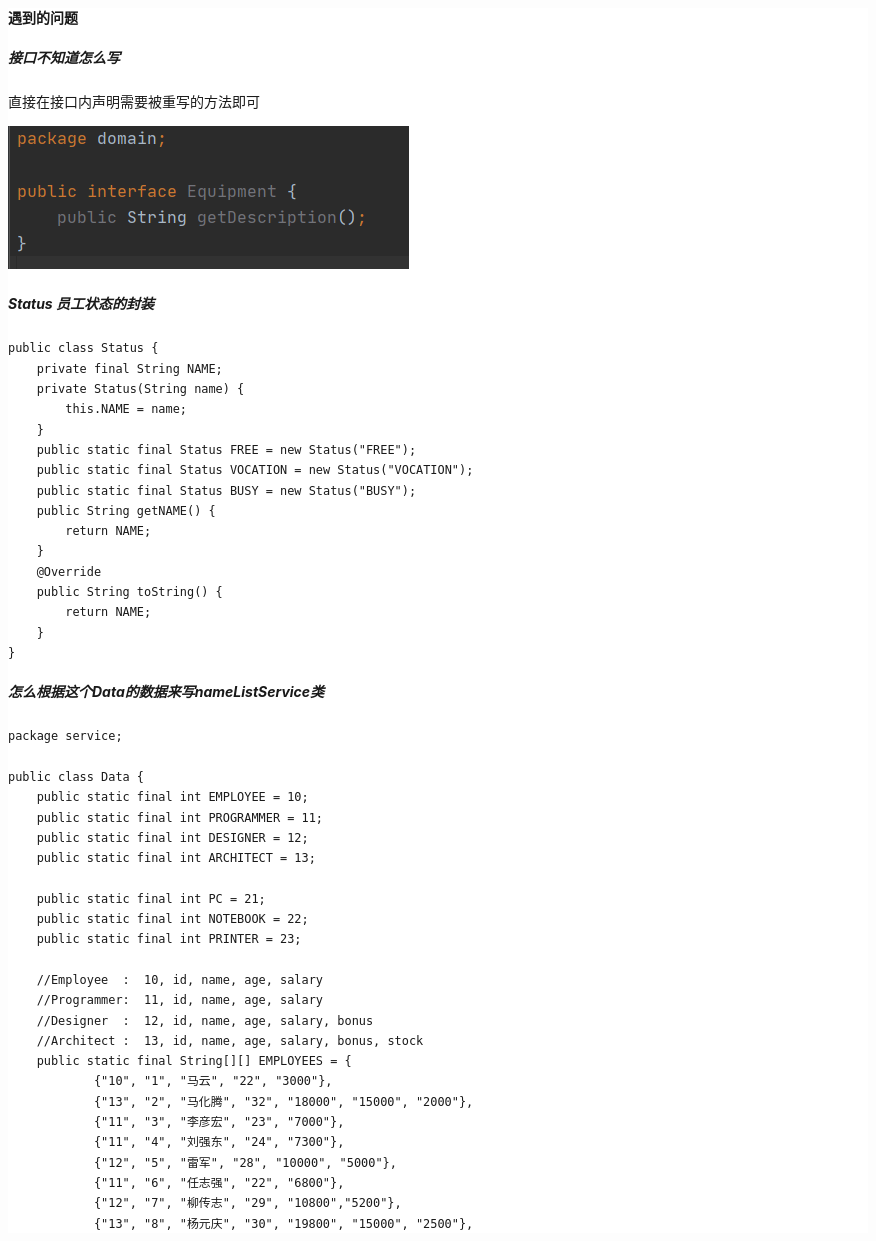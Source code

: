 #### 遇到的问题

##### 接口不知道怎么写

直接在接口内声明需要被重写的方法即可

 ![image-20210712172811498](Readme.assets/image-20210712172811498.png)

##### Status 员工状态的封装

```
public class Status {
    private final String NAME;
    private Status(String name) {
        this.NAME = name;
    }
    public static final Status FREE = new Status("FREE");
    public static final Status VOCATION = new Status("VOCATION");
    public static final Status BUSY = new Status("BUSY");
    public String getNAME() {
        return NAME;
    }
    @Override
    public String toString() {
        return NAME;
    }
} 
```



##### 怎么根据这个Data的数据来写nameListService类

```
package service;

public class Data {
    public static final int EMPLOYEE = 10;
    public static final int PROGRAMMER = 11;
    public static final int DESIGNER = 12;
    public static final int ARCHITECT = 13;

    public static final int PC = 21;
    public static final int NOTEBOOK = 22;
    public static final int PRINTER = 23;

    //Employee  :  10, id, name, age, salary
    //Programmer:  11, id, name, age, salary
    //Designer  :  12, id, name, age, salary, bonus
    //Architect :  13, id, name, age, salary, bonus, stock
    public static final String[][] EMPLOYEES = {
            {"10", "1", "马云", "22", "3000"},
            {"13", "2", "马化腾", "32", "18000", "15000", "2000"},
            {"11", "3", "李彦宏", "23", "7000"},
            {"11", "4", "刘强东", "24", "7300"},
            {"12", "5", "雷军", "28", "10000", "5000"},
            {"11", "6", "任志强", "22", "6800"},
            {"12", "7", "柳传志", "29", "10800","5200"},
            {"13", "8", "杨元庆", "30", "19800", "15000", "2500"},
```
